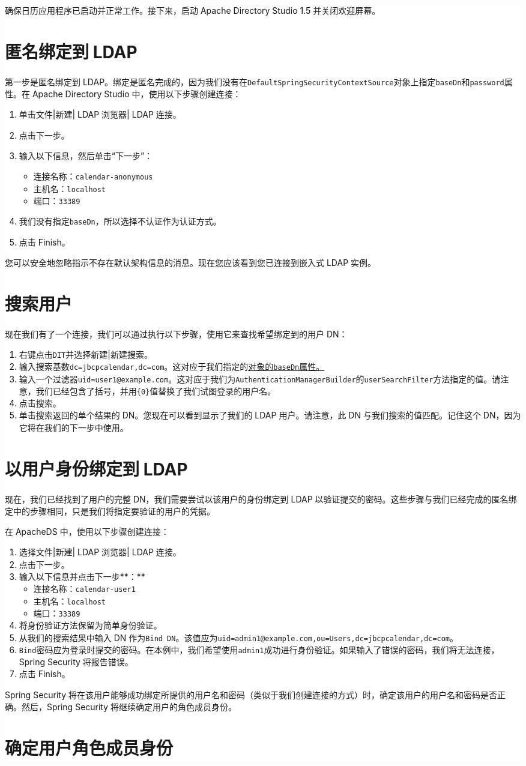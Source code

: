 确保日历应用程序已启动并正常工作。接下来，启动 Apache Directory Studio 1.5 并关闭欢迎屏幕。

# 匿名绑定到 LDAP

第一步是匿名绑定到 LDAP。绑定是匿名完成的，因为我们没有在`DefaultSpringSecurityContextSource`对象上指定`baseDn`和`password`属性。在 Apache Directory Studio 中，使用以下步骤创建连接：

1.  单击文件|新建| LDAP 浏览器| LDAP 连接。
2.  点击下一步。

3.  输入以下信息，然后单击“下一步”：
    *   连接名称：`calendar-anonymous`
    *   主机名：`localhost`
    *   端口：``33389``
4.  我们没有指定`baseDn`，所以选择不认证作为认证方式。
5.  点击 Finish。

您可以安全地忽略指示不存在默认架构信息的消息。现在您应该看到您已连接到嵌入式 LDAP 实例。

# 搜索用户

现在我们有了一个连接，我们可以通过执行以下步骤，使用它来查找希望绑定到的用户 DN：

1.  右键点击`DIT`并选择新建|新建搜索。
2.  输入搜索基数`dc=jbcpcalendar,dc=com`。这对应于我们指定的[对象的`baseDn`属性。](mailto:uid%3Dadmin1@example.com)
3.  输入一个过滤器`uid=user1@example.com`。这对应于我们为`AuthenticationManagerBuilder`的`userSearchFilter`方法指定的值。请注意，我们已经包含了括号，并用`{0}`值替换了我们试图登录的用户名。
4.  点击搜索。
5.  单击搜索返回的单个结果的 DN。您现在可以看到显示了我们的 LDAP 用户。请注意，此 DN 与我们搜索的值匹配。记住这个 DN，因为它将在我们的下一步中使用。

# 以用户身份绑定到 LDAP

现在，我们已经找到了用户的完整 DN，我们需要尝试以该用户的身份绑定到 LDAP 以验证提交的密码。这些步骤与我们已经完成的匿名绑定中的步骤相同，只是我们将指定要验证的用户的凭据。

在 ApacheDS 中，使用以下步骤创建连接：

1.  选择文件|新建| LDAP 浏览器| LDAP 连接。
2.  点击下一步。
3.  输入以下信息并点击下一步**：**
    *   连接名称：`calendar-user1`
    *   主机名：`localhost`
    *   端口：`33389`
4.  将身份验证方法保留为简单身份验证。
5.  从我们的搜索结果中输入 DN 作为`Bind DN`。该值应为`uid=admin1@example.com,ou=Users,dc=jbcpcalendar,dc=com`。
6.  `Bind`密码应为登录时提交的密码。在本例中，我们希望使用`admin1`成功进行身份验证。如果输入了错误的密码，我们将无法连接，Spring Security 将报告错误。
7.  点击 Finish。

Spring Security 将在该用户能够成功绑定所提供的用户名和密码（类似于我们创建连接的方式）时，确定该用户的用户名和密码是否正确。然后，Spring Security 将继续确定用户的角色成员身份。

# 确定用户角色成员身份
